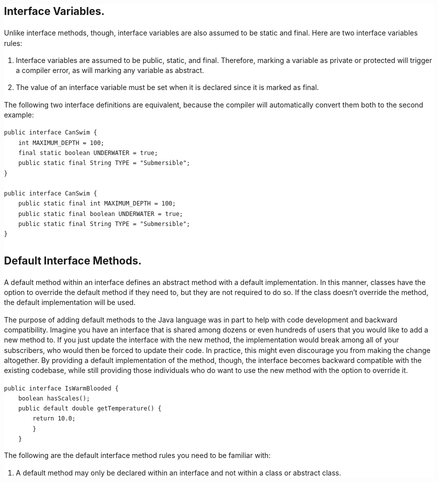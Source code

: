 ## Interface Variables.

Unlike interface methods, though, interface variables are also assumed to be static and final. 
Here are two interface variables rules:

1. Interface variables are assumed to be public, static, and final. Therefore, marking a variable as private 
or protected will trigger a compiler error, as will marking any variable as abstract. 

2. The value of an interface variable must be set when it is declared since it is marked as final.

The following two interface definitions are equivalent, because the compiler will automatically 
convert them both to the second example:

	public interface CanSwim {  
		int MAXIMUM_DEPTH = 100;  
		final static boolean UNDERWATER = true;  
		public static final String TYPE = "Submersible"; 
	}
	
	public interface CanSwim {  
		public static final int MAXIMUM_DEPTH = 100;  
		public static final boolean UNDERWATER = true;  
		public static final String TYPE = "Submersible"; 
	}
	
## Default Interface Methods.

A default method within an interface defines an abstract method with a default implementation. 
In this manner, classes have the option to override the default method if they need to, but they 
are not required to do so. If the class doesn’t override the method, the default implementation 
will be used. 

The purpose of adding default methods to the Java language was in part to help with code development
and backward compatibility. Imagine you have an interface that is shared among dozens or even 
hundreds of users that you would like to add a new method to. If you just update the interface 
with the new method, the implementation would break among all of your subscribers, who would then 
be forced to update their code. In practice, this might even discourage you from making the change
altogether. By providing a default implementation of the method, though, the interface becomes 
backward compatible with the existing codebase, while still providing those individuals who do 
want to use the new method with the option to override it. 

	public interface IsWarmBlooded {  
		boolean hasScales();  
		public default double getTemperature() {    
			return 10.0;  
			} 
		}
		
The following are the default interface method rules you need to be familiar with:

1. A default method may only be declared within an interface and not within a class or abstract class.
